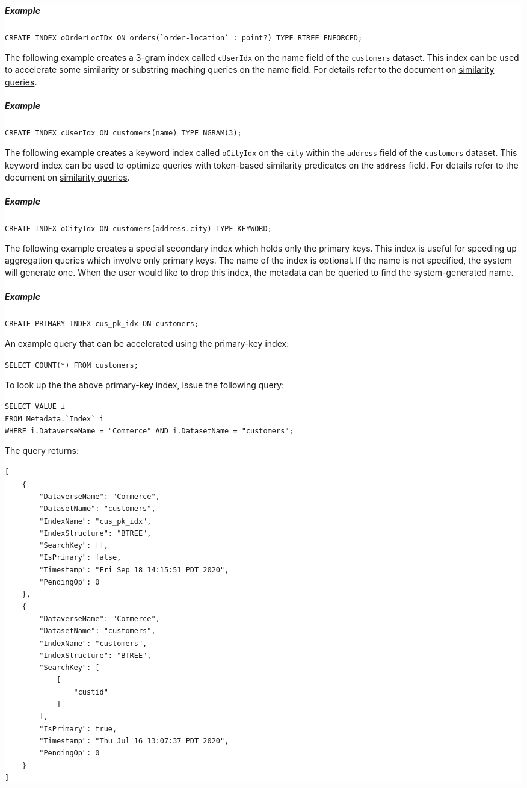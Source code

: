 ##### Example

    CREATE INDEX oOrderLocIDx ON orders(`order-location` : point?) TYPE RTREE ENFORCED;

The following example creates a 3-gram index called `cUserIdx` on the name field of the `customers` dataset. This index can be used to accelerate some similarity or substring maching queries on the name field. For details refer to the document on [similarity queries](similarity.html#NGram_Index).

##### Example

    CREATE INDEX cUserIdx ON customers(name) TYPE NGRAM(3);

The following example creates a keyword index called `oCityIdx` on the `city` within the `address` field of the `customers` dataset. This keyword index can be used to optimize queries with token-based similarity predicates on the `address` field. For details refer to the document on [similarity queries](similarity.html#Keyword_Index).

##### Example

    CREATE INDEX oCityIdx ON customers(address.city) TYPE KEYWORD;

The following example creates a special secondary index which holds only the primary keys.
This index is useful for speeding up aggregation queries which involve only primary keys.
The name of the index is optional. If the name is not specified, the system will generate
one. When the user would like to drop this index, the metadata can be queried to find the system-generated name.

##### Example

    CREATE PRIMARY INDEX cus_pk_idx ON customers;

An example query that can be accelerated using the primary-key index:

    SELECT COUNT(*) FROM customers;

To look up the the above primary-key index, issue the following query:

    SELECT VALUE i
    FROM Metadata.`Index` i
    WHERE i.DataverseName = "Commerce" AND i.DatasetName = "customers";

The query returns:

    [
        {
            "DataverseName": "Commerce",
            "DatasetName": "customers",
            "IndexName": "cus_pk_idx",
            "IndexStructure": "BTREE",
            "SearchKey": [],
            "IsPrimary": false,
            "Timestamp": "Fri Sep 18 14:15:51 PDT 2020",
            "PendingOp": 0
        },
        {
            "DataverseName": "Commerce",
            "DatasetName": "customers",
            "IndexName": "customers",
            "IndexStructure": "BTREE",
            "SearchKey": [
                [
                    "custid"
                ]
            ],
            "IsPrimary": true,
            "Timestamp": "Thu Jul 16 13:07:37 PDT 2020",
            "PendingOp": 0
        }
    ]
